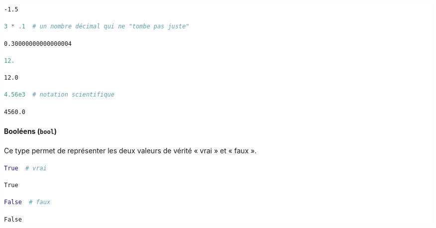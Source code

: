 


    -1.5




```python
3 * .1  # un nombre décimal qui ne "tombe pas juste"
```




    0.30000000000000004




```python
12.
```




    12.0




```python
4.56e3  # notation scientifique
```




    4560.0



#### Booléens (`bool`)

Ce type permet de représenter les deux valeurs de vérité « vrai » et « faux ». 


```python
True  # vrai
```




    True




```python
False  # faux
```




    False


